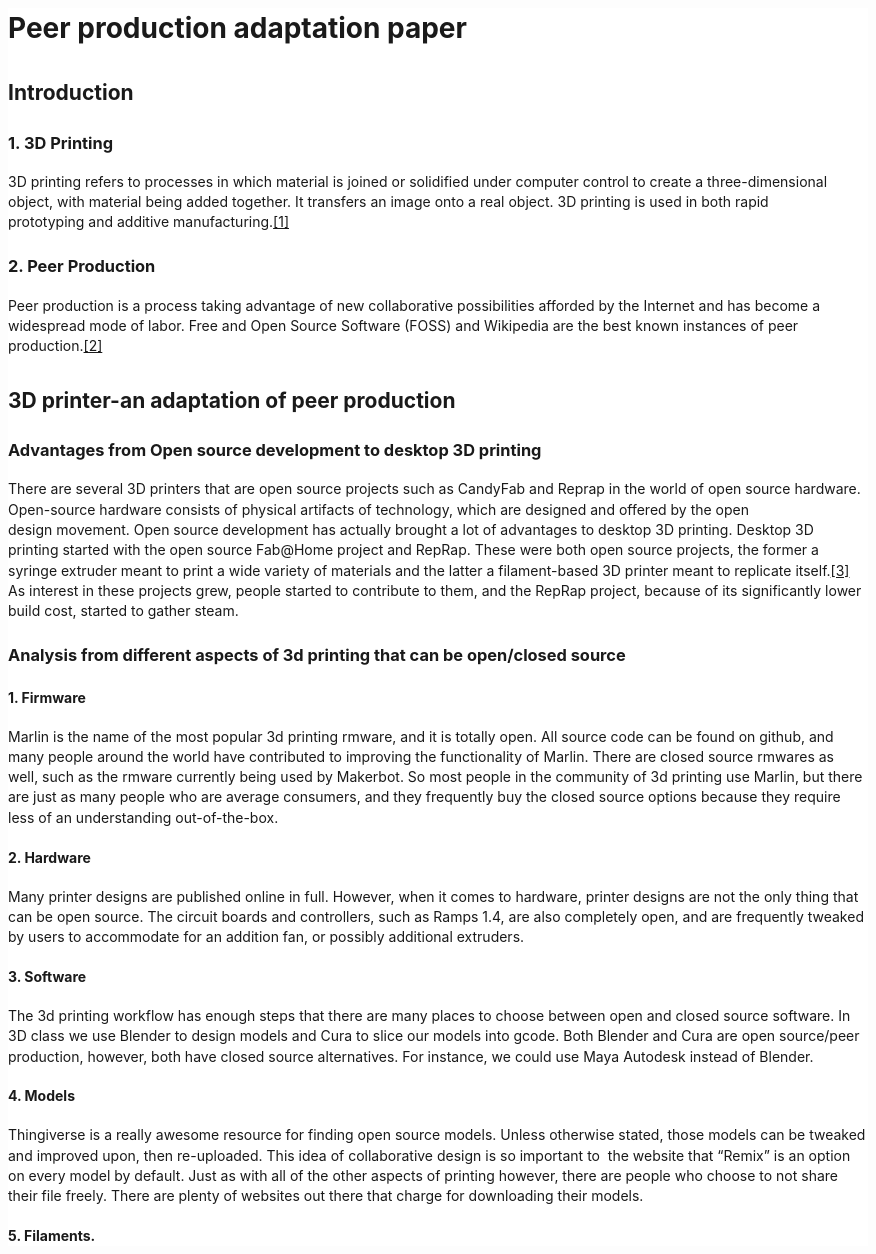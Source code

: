 # Peer production adaptation paper
## Introduction
### 1. 3D Printing
3D printing refers to processes in which material is joined or solidified under computer control to create a three-dimensional object, with material being added together. It transfers an image onto a real object. 3D printing is used in both rapid prototyping and additive manufacturing.[[1]](https://en.wikipedia.org/wiki/3D_printing)
### 2. Peer Production
Peer production is a process taking advantage of new collaborative possibilities afforded by the Internet and has become a widespread mode of labor. Free and Open Source Software (FOSS) and Wikipedia are the best known instances of peer production.[[2]](https://en.wikipedia.org/wiki/Peer_production)

## 3D printer-an adaptation of peer production
### Advantages from Open source development to desktop 3D printing
There are several 3D printers that are open source projects such as CandyFab and Reprap in the world of open source hardware. Open-source hardware consists of physical artifacts of technology, which are designed and offered by the open design movement. Open source development has actually brought a lot of advantages to desktop 3D printing. Desktop 3D printing started with the open source Fab@Home project and RepRap. These were both open source projects, the former a syringe extruder meant to print a wide variety of materials and the latter a filament-based 3D printer meant to replicate itself.[[3]](https://3dprint.com/171554/open-source-or-closed-source/) As interest in these projects grew, people started to contribute to them, and the RepRap project, because of its significantly lower build cost, started to gather steam. 
### Analysis from different aspects of 3d printing that can be open/closed source
#### 1. Firmware
Marlin is the name of the most popular 3d printing rmware, and it is totally open. All source code can be found on github, and many people around the world have contributed to improving the functionality of Marlin. There are closed source rmwares as well, such as the rmware currently being used by Makerbot. So most people in the community of 3d printing use Marlin, but there are just as many people who are average consumers, and they frequently buy the closed source options because they require less of an understanding out-of-the-box.
#### 2. Hardware
Many printer designs are published online in full. However, when it comes to hardware, printer designs are not the only thing that can be open source. The circuit boards and controllers, such as Ramps 1.4, are also completely open, and are frequently tweaked by users to accommodate for an addition fan, or possibly additional extruders.
#### 3. Software
The 3d printing workflow has enough steps that there are many places to choose between open and closed source software. In 3D class we use Blender to design models and Cura to slice our models into gcode. Both Blender and Cura are open source/peer production, however, both have closed source alternatives. For instance, we could use Maya Autodesk instead of Blender.
#### 4. Models
Thingiverse is a really awesome resource for finding open source models. Unless otherwise stated, those models can be tweaked and improved upon, then re-uploaded. This idea of collaborative design is so important to  the website that “Remix” is an option on every model by default. Just as with all of the other aspects of printing however, there are people who choose to not share their file freely. There are plenty of websites out there that charge for downloading their models.
#### 5. Filaments.